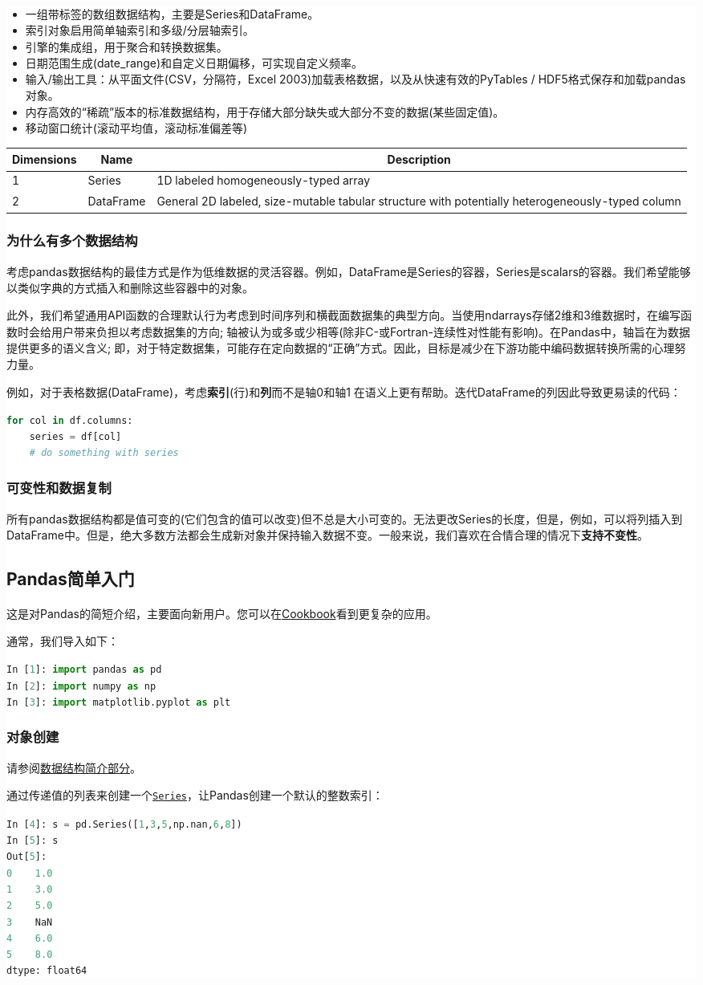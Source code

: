 * 一组带标签的数组数据结构，主要是Series和DataFrame。
* 索引对象启用简单轴索引和多级/分层轴索引。
* 引擎的集成组，用于聚合和转换数据集。
* 日期范围生成(date_range)和自定义日期偏移，可实现自定义频率。
* 输入/输出工具：从平面文件(CSV，分隔符，Excel 2003)加载表格数据，以及从快速有效的PyTables / HDF5格式保存和加载pandas对象。
* 内存高效的“稀疏”版本的标准数据结构，用于存储大部分缺失或大部分不变的数据(某些固定值)。
* 移动窗口统计(滚动平均值，滚动标准偏差等)

| Dimensions | Name | Description |
| --- | --- | --- |
| 1 | Series | 1D labeled homogeneously-typed array |
| 2 | DataFrame | General 2D labeled, size-mutable tabular structure with potentially heterogeneously-typed column |

### 为什么有多个数据结构

考虑pandas数据结构的最佳方式是作为低维数据的灵活容器。例如，DataFrame是Series的容器，Series是scalars的容器。我们希望能够以类似字典的方式插入和删除这些容器中的对象。

此外，我们希望通用API函数的合理默认行为考虑到时间序列和横截面数据集的典型方向。当使用ndarrays存储2维和3维数据时，在编写函数时会给用户带来负担以考虑数据集的方向; 轴被认为或多或少相等(除非C-或Fortran-连续性对性能有影响)。在Pandas中，轴旨在为数据提供更多的语义含义; 即，对于特定数据集，可能存在定向数据的“正确”方式。因此，目标是减少在下游功能中编码数据转换所需的心理努力量。

例如，对于表格数据(DataFrame)，考虑**索引**(行)和**列**而不是轴0和轴1 在语义上更有帮助。迭代DataFrame的列因此导致更易读的代码：

```python
for col in df.columns:
    series = df[col]
    # do something with series
```

### 可变性和数据复制

所有pandas数据结构都是值可变的(它们包含的值可以改变)但不总是大小可变的。无法更改Series的长度，但是，例如，可以将列插入到DataFrame中。但是，绝大多数方法都会生成新对象并保持输入数据不变。一般来说，我们喜欢在合情合理的情况下**支持不变性**。

## Pandas简单入门

这是对Pandas的简短介绍，主要面向新用户。您可以在[Cookbook](http://pandas.pydata.org/pandas-docs/stable/cookbook.html#cookbook)看到更复杂的应用。

通常，我们导入如下：

```python
In [1]: import pandas as pd
In [2]: import numpy as np
In [3]: import matplotlib.pyplot as plt
```

### 对象创建

请参阅[数据结构简介部分](http://pandas.pydata.org/pandas-docs/stable/dsintro.html#dsintro)。

通过传递值的列表来创建一个[`Series`](http://pandas.pydata.org/pandas-docs/stable/generated/pandas.Series.html#pandas.Series "pandas.Series")，让Pandas创建一个默认的整数索引：

```python
In [4]: s = pd.Series([1,3,5,np.nan,6,8])
In [5]: s
Out[5]: 
0    1.0
1    3.0
2    5.0
3    NaN
4    6.0
5    8.0
dtype: float64
```

